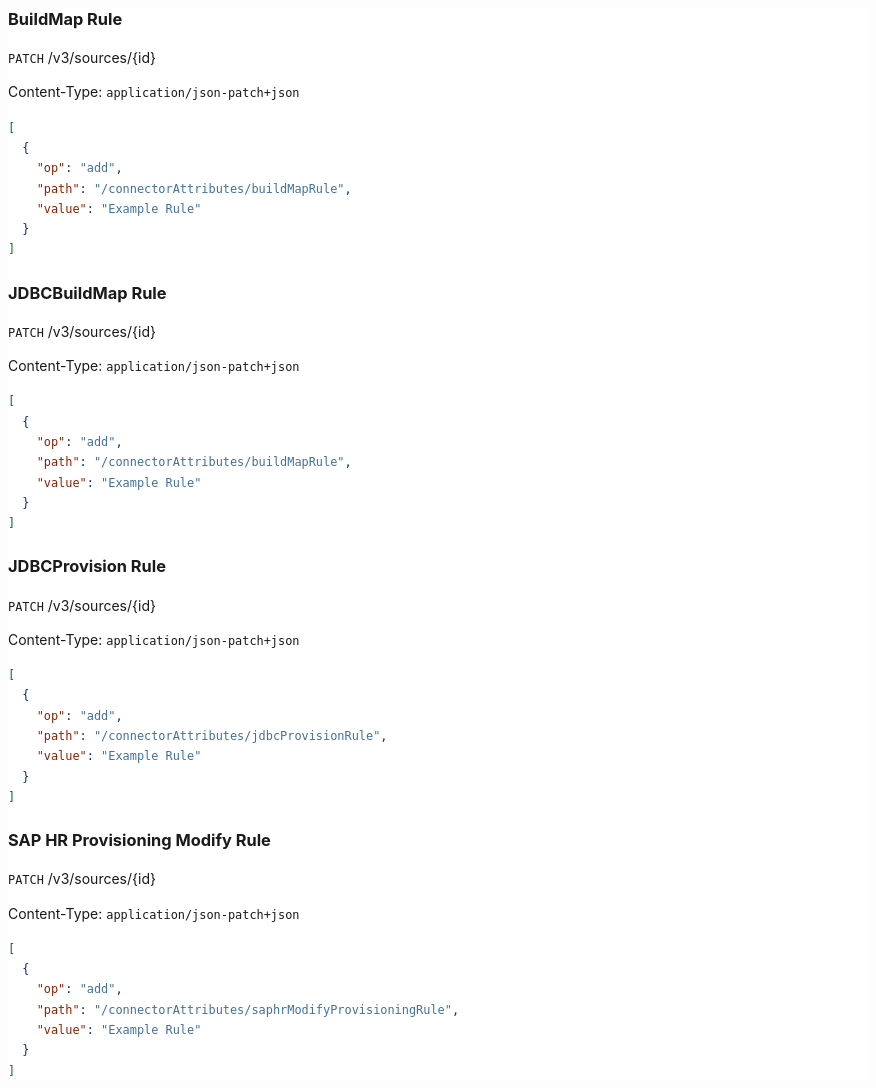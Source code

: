 ### BuildMap Rule

`PATCH` /v3/sources/{id}

Content-Type: `application/json-patch+json`

```json
[
  {
    "op": "add",
    "path": "/connectorAttributes/buildMapRule",
    "value": "Example Rule"
  }
]
```

### JDBCBuildMap Rule

`PATCH` /v3/sources/{id}

Content-Type: `application/json-patch+json`

```json
[
  {
    "op": "add",
    "path": "/connectorAttributes/buildMapRule",
    "value": "Example Rule"
  }
]
```

### JDBCProvision Rule

`PATCH` /v3/sources/{id}

Content-Type: `application/json-patch+json`

```json
[
  {
    "op": "add",
    "path": "/connectorAttributes/jdbcProvisionRule",
    "value": "Example Rule"
  }
]
```

### SAP HR Provisioning Modify Rule

`PATCH` /v3/sources/{id}

Content-Type: `application/json-patch+json`

```json
[
  {
    "op": "add",
    "path": "/connectorAttributes/saphrModifyProvisioningRule",
    "value": "Example Rule"
  }
]
```
